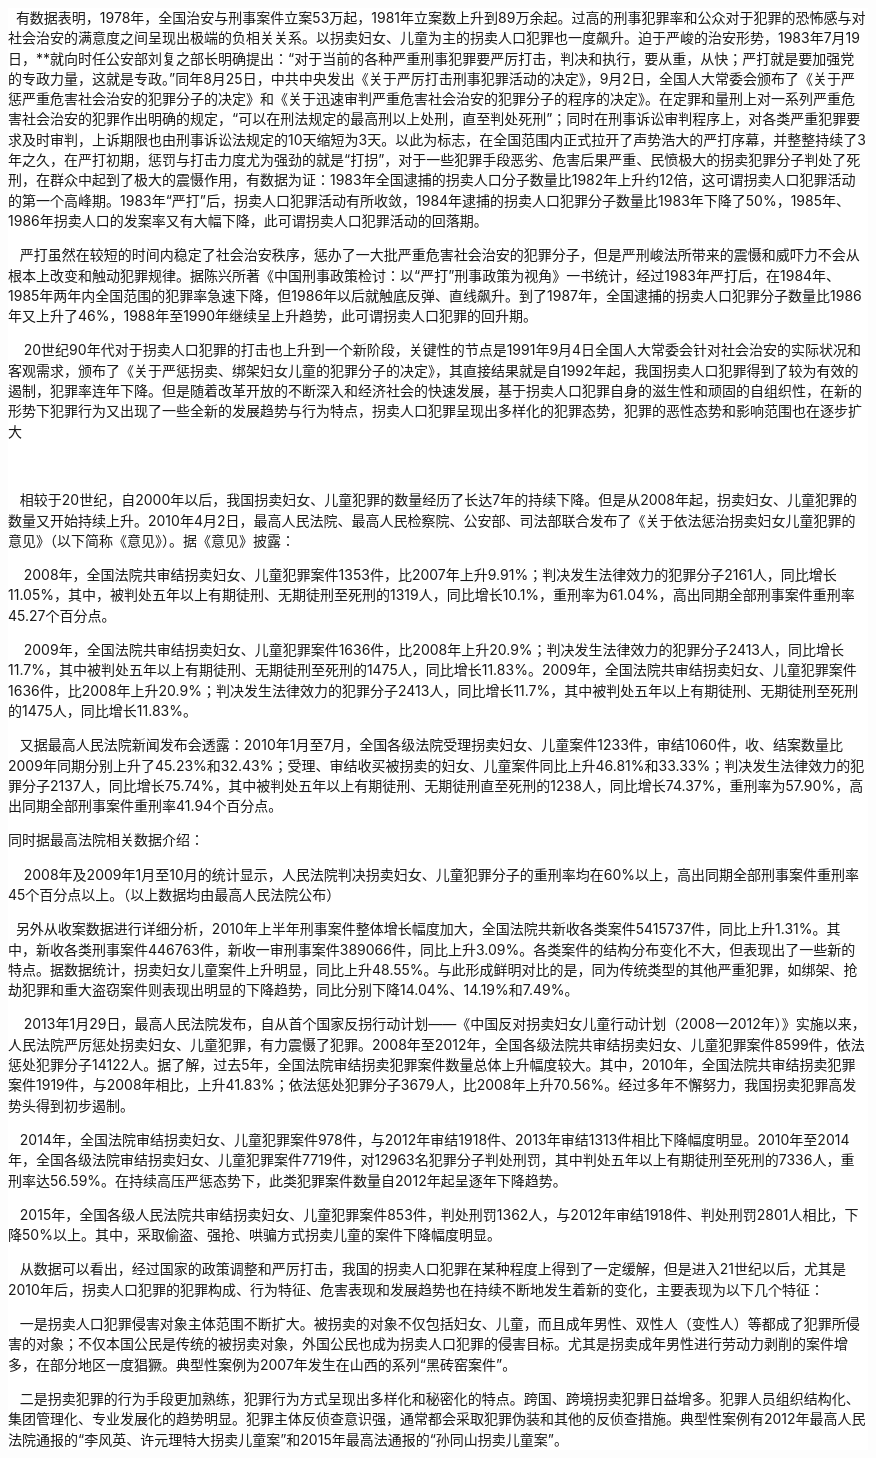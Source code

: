   有数据表明，1978年，全国治安与刑事案件立案53万起，1981年立案数上升到89万余起。过高的刑事犯罪率和公众对于犯罪的恐怖感与对社会治安的满意度之间呈现出极端的负相关关系。以拐卖妇女、儿童为主的拐卖人口犯罪也一度飙升。迫于严峻的治安形势，1983年7月19日，**就向时任公安部刘复之部长明确提出：“对于当前的各种严重刑事犯罪要严厉打击，判决和执行，要从重，从快；严打就是要加强党的专政力量，这就是专政。”同年8月25日，中共中央发出《关于严厉打击刑事犯罪活动的决定》，9月2日，全国人大常委会颁布了《关于严惩严重危害社会治安的犯罪分子的决定》和《关于迅速审判严重危害社会治安的犯罪分子的程序的决定》。在定罪和量刑上对一系列严重危害社会治安的犯罪作出明确的规定，“可以在刑法规定的最高刑以上处刑，直至判处死刑”；同时在刑事诉讼审判程序上，对各类严重犯罪要求及时审判，上诉期限也由刑事诉讼法规定的10天缩短为3天。以此为标志，在全国范围内正式拉开了声势浩大的严打序幕，并整整持续了3年之久，在严打初期，惩罚与打击力度尤为强劲的就是“打拐”，对于一些犯罪手段恶劣、危害后果严重、民愤极大的拐卖犯罪分子判处了死刑，在群众中起到了极大的震慑作用，有数据为证：1983年全国逮捕的拐卖人口分子数量比1982年上升约12倍，这可谓拐卖人口犯罪活动的第一个高峰期。1983年“严打”后，拐卖人口犯罪活动有所收敛，1984年逮捕的拐卖人口犯罪分子数量比1983年下降了50%，1985年、1986年拐卖人口的发案率又有大幅下降，此可谓拐卖人口犯罪活动的回落期。

   严打虽然在较短的时间内稳定了社会治安秩序，惩办了一大批严重危害社会治安的犯罪分子，但是严刑峻法所带来的震慑和威吓力不会从根本上改变和触动犯罪规律。据陈兴所著《中国刑事政策检讨：以“严打”刑事政策为视角》一书统计，经过1983年严打后，在1984年、1985年两年内全国范围的犯罪率急速下降，但1986年以后就触底反弹、直线飙升。到了1987年，全国逮捕的拐卖人口犯罪分子数量比1986年又上升了46%，1988年至1990年继续呈上升趋势，此可谓拐卖人口犯罪的回升期。 

    20世纪90年代对于拐卖人口犯罪的打击也上升到一个新阶段，关键性的节点是1991年9月4日全国人大常委会针对社会治安的实际状况和客观需求，颁布了《关于严惩拐卖、绑架妇女儿童的犯罪分子的决定》，其直接结果就是自1992年起，我国拐卖人口犯罪得到了较为有效的遏制，犯罪率连年下降。但是随着改革开放的不断深入和经济社会的快速发展，基于拐卖人口犯罪自身的滋生性和顽固的自组织性，在新的形势下犯罪行为又出现了一些全新的发展趋势与行为特点，拐卖人口犯罪呈现出多样化的犯罪态势，犯罪的恶性态势和影响范围也在逐步扩大

   

   相较于20世纪，自2000年以后，我国拐卖妇女、儿童犯罪的数量经历了长达7年的持续下降。但是从2008年起，拐卖妇女、儿童犯罪的数量又开始持续上升。2010年4月2日，最高人民法院、最高人民检察院、公安部、司法部联合发布了《关于依法惩治拐卖妇女儿童犯罪的意见》（以下简称《意见》）。据《意见》披露：

    2008年，全国法院共审结拐卖妇女、儿童犯罪案件1353件，比2007年上升9.91%；判决发生法律效力的犯罪分子2161人，同比增长11.05%，其中，被判处五年以上有期徒刑、无期徒刑至死刑的1319人，同比增长10.1%，重刑率为61.04%，高出同期全部刑事案件重刑率45.27个百分点。

    2009年，全国法院共审结拐卖妇女、儿童犯罪案件1636件，比2008年上升20.9%；判决发生法律效力的犯罪分子2413人，同比增长11.7%，其中被判处五年以上有期徒刑、无期徒刑至死刑的1475人，同比增长11.83%。2009年，全国法院共审结拐卖妇女、儿童犯罪案件1636件，比2008年上升20.9%；判决发生法律效力的犯罪分子2413人，同比增长11.7%，其中被判处五年以上有期徒刑、无期徒刑至死刑的1475人，同比增长11.83%。

   又据最高人民法院新闻发布会透露：2010年1月至7月，全国各级法院受理拐卖妇女、儿童案件1233件，审结1060件，收、结案数量比2009年同期分别上升了45.23%和32.43%；受理、审结收买被拐卖的妇女、儿童案件同比上升46.81%和33.33%；判决发生法律效力的犯罪分子2137人，同比增长75.74%，其中被判处五年以上有期徒刑、无期徒刑直至死刑的1238人，同比增长74.37%，重刑率为57.90%，高出同期全部刑事案件重刑率41.94个百分点。

同时据最高法院相关数据介绍：

    2008年及2009年1月至10月的统计显示，人民法院判决拐卖妇女、儿童犯罪分子的重刑率均在60%以上，高出同期全部刑事案件重刑率45个百分点以上。（以上数据均由最高人民法院公布）

  另外从收案数据进行详细分析，2010年上半年刑事案件整体增长幅度加大，全国法院共新收各类案件5415737件，同比上升1.31%。其中，新收各类刑事案件446763件，新收一审刑事案件389066件，同比上升3.09%。各类案件的结构分布变化不大，但表现出了一些新的特点。据数据统计，拐卖妇女儿童案件上升明显，同比上升48.55%。与此形成鲜明对比的是，同为传统类型的其他严重犯罪，如绑架、抢劫犯罪和重大盗窃案件则表现出明显的下降趋势，同比分别下降14.04%、14.19%和7.49%。

    2013年1月29日，最高人民法院发布，自从首个国家反拐行动计划——《中国反对拐卖妇女儿童行动计划（2008一2012年）》实施以来，人民法院严厉惩处拐卖妇女、儿童犯罪，有力震慑了犯罪。2008年至2012年，全国各级法院共审结拐卖妇女、儿童犯罪案件8599件，依法惩处犯罪分子14122人。据了解，过去5年，全国法院审结拐卖犯罪案件数量总体上升幅度较大。其中，2010年，全国法院共审结拐卖犯罪案件1919件，与2008年相比，上升41.83%；依法惩处犯罪分子3679人，比2008年上升70.56%。经过多年不懈努力，我国拐卖犯罪高发势头得到初步遏制。

   2014年，全国法院审结拐卖妇女、儿童犯罪案件978件，与2012年审结1918件、2013年审结1313件相比下降幅度明显。2010年至2014年，全国各级法院审结拐卖妇女、儿童犯罪案件7719件，对12963名犯罪分子判处刑罚，其中判处五年以上有期徒刑至死刑的7336人，重刑率达56.59%。在持续高压严惩态势下，此类犯罪案件数量自2012年起呈逐年下降趋势。

   2015年，全国各级人民法院共审结拐卖妇女、儿童犯罪案件853件，判处刑罚1362人，与2012年审结1918件、判处刑罚2801人相比，下降50%以上。其中，采取偷盗、强抢、哄骗方式拐卖儿童的案件下降幅度明显。

   从数据可以看出，经过国家的政策调整和严厉打击，我国的拐卖人口犯罪在某种程度上得到了一定缓解，但是进入21世纪以后，尤其是2010年后，拐卖人口犯罪的犯罪构成、行为特征、危害表现和发展趋势也在持续不断地发生着新的变化，主要表现为以下几个特征：

   一是拐卖人口犯罪侵害对象主体范围不断扩大。被拐卖的对象不仅包括妇女、儿童，而且成年男性、双性人（变性人）等都成了犯罪所侵害的对象；不仅本国公民是传统的被拐卖对象，外国公民也成为拐卖人口犯罪的侵害目标。尤其是拐卖成年男性进行劳动力剥削的案件增多，在部分地区一度猖獗。典型性案例为2007年发生在山西的系列“黑砖窑案件”。

   二是拐卖犯罪的行为手段更加熟练，犯罪行为方式呈现出多样化和秘密化的特点。跨国、跨境拐卖犯罪日益增多。犯罪人员组织结构化、集团管理化、专业发展化的趋势明显。犯罪主体反侦查意识强，通常都会采取犯罪伪装和其他的反侦查措施。典型性案例有2012年最高人民法院通报的“李风英、许元理特大拐卖儿童案”和2015年最高法通报的“孙同山拐卖儿童案”。
